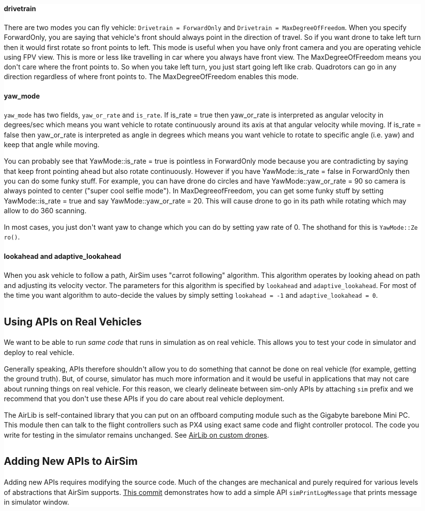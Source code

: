 #### drivetrain
There are two modes you can fly vehicle: `Drivetrain = ForwardOnly` and `Drivetrain = MaxDegreeOfFreedom`. When you specify ForwardOnly, you are saying that vehicle's front should always point in the direction of travel. So if you want drone to take left turn then it would first rotate so front points to left. This mode is useful when you have only front camera and you are operating vehicle using FPV view. This is more or less like travelling in car where you always have front view. The MaxDegreeOfFreedom means you don't care where the front points to. So when you take left turn, you just start going left like crab. Quadrotors can go in any direction regardless of where front points to. The MaxDegreeOfFreedom enables this mode.

#### yaw_mode
`yaw_mode` has two fields, `yaw_or_rate` and `is_rate`. If is_rate = true then yaw_or_rate is interpreted as angular velocity in degrees/sec which means you want vehicle to rotate continuously around its axis at that angular velocity while moving. If is_rate = false then yaw_or_rate is interpreted as angle in degrees which means you want vehicle to rotate to specific angle (i.e. yaw) and keep that angle while moving. 

You can probably see that YawMode::is_rate = true is pointless in ForwardOnly mode because you are contradicting by saying that keep front pointing ahead but also rotate continuously. However if you have YawMode::is_rate = false in ForwardOnly then you can do some funky stuff. For example, you can have drone do circles and have YawMode::yaw_or_rate = 90 so camera is always pointed to center ("super cool selfie mode"). In MaxDegreeofFreedom, you can get some funky stuff by setting YawMode::is_rate = true and say YawMode::yaw_or_rate = 20. This will cause drone to go in its path while rotating which may allow to do 360 scanning.

In most cases, you just don't want yaw to change which you can do by setting yaw rate of 0. The shothand for this is `YawMode::Zero()`. 

#### lookahead and adaptive_lookahead
When you ask vehicle to follow a path, AirSim uses "carrot following" algorithm. This algorithm operates by looking ahead on path and adjusting its velocity vector. The parameters for this algorithm is specified by `lookahead` and `adaptive_lookahead`. For most of the time you want algorithm to auto-decide the values by simply setting `lookahead = -1` and `adaptive_lookahead = 0`.

## Using APIs on Real Vehicles
We want to be able to run *same code* that runs in simulation as on real vehicle. This allows you to test your code in simulator and deploy to real vehicle. 

Generally speaking, APIs therefore shouldn't allow you to do something that cannot be done on real vehicle (for example, getting the ground truth). But, of course, simulator has much more information and it would be useful in applications that may not care about running things on real vehicle. For this reason, we clearly delineate between sim-only APIs by attaching `sim` prefix and we recommend that you don't use these APIs if you do care about real vehicle deployment.

The AirLib is self-contained library that you can put on an offboard computing module such as the Gigabyte barebone Mini PC. This module then can talk to the flight controllers such as PX4 using exact same code and flight controller protocol. The code you write for testing in the simulator remains unchanged. See [AirLib on custom drones](/custom_drone.md).

## Adding New APIs to AirSim
Adding new APIs requires modifying the source code. Much of the changes are mechanical and purely required for various levels of abstractions that AirSim supports. [This commit](https://github.com/Microsoft/AirSim/commit/f0e83c29e7685e1021185e3c95bfdaffb6cb85dc) demonstrates how to add a simple API `simPrintLogMessage` that prints message in simulator window.
